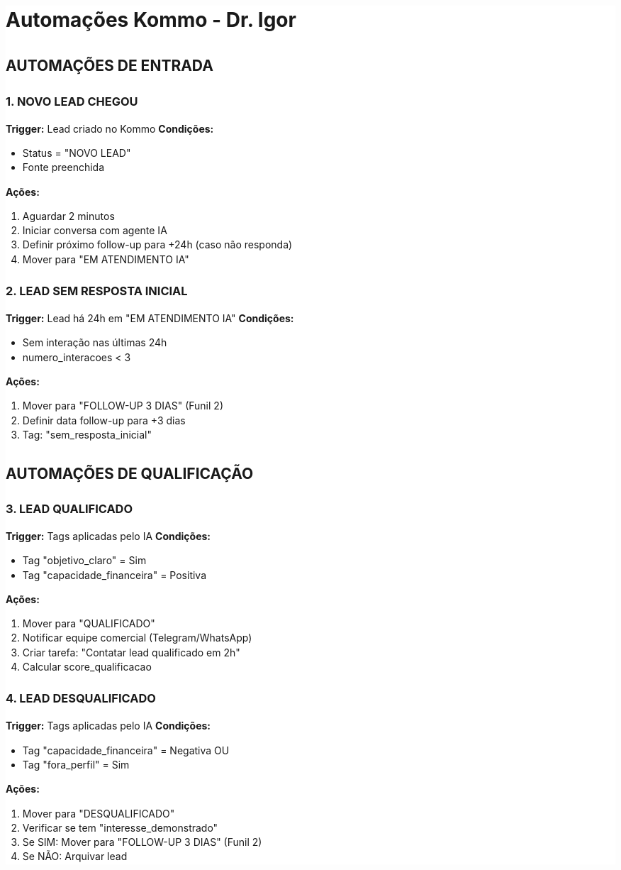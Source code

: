 # Automações Kommo - Dr. Igor

## AUTOMAÇÕES DE ENTRADA

### 1. NOVO LEAD CHEGOU
**Trigger:** Lead criado no Kommo
**Condições:**
- Status = "NOVO LEAD"
- Fonte preenchida

**Ações:**
1. Aguardar 2 minutos
2. Iniciar conversa com agente IA
3. Definir próximo follow-up para +24h (caso não responda)
4. Mover para "EM ATENDIMENTO IA"

### 2. LEAD SEM RESPOSTA INICIAL
**Trigger:** Lead há 24h em "EM ATENDIMENTO IA"
**Condições:**
- Sem interação nas últimas 24h
- numero_interacoes < 3

**Ações:**
1. Mover para "FOLLOW-UP 3 DIAS" (Funil 2)
2. Definir data follow-up para +3 dias
3. Tag: "sem_resposta_inicial"

## AUTOMAÇÕES DE QUALIFICAÇÃO

### 3. LEAD QUALIFICADO
**Trigger:** Tags aplicadas pelo IA
**Condições:**
- Tag "objetivo_claro" = Sim
- Tag "capacidade_financeira" = Positiva

**Ações:**
1. Mover para "QUALIFICADO"
2. Notificar equipe comercial (Telegram/WhatsApp)
3. Criar tarefa: "Contatar lead qualificado em 2h"
4. Calcular score_qualificacao

### 4. LEAD DESQUALIFICADO
**Trigger:** Tags aplicadas pelo IA
**Condições:**
- Tag "capacidade_financeira" = Negativa OU
- Tag "fora_perfil" = Sim

**Ações:**
1. Mover para "DESQUALIFICADO"
2. Verificar se tem "interesse_demonstrado"
3. Se SIM: Mover para "FOLLOW-UP 3 DIAS" (Funil 2)
4. Se NÃO: Arquivar lead

